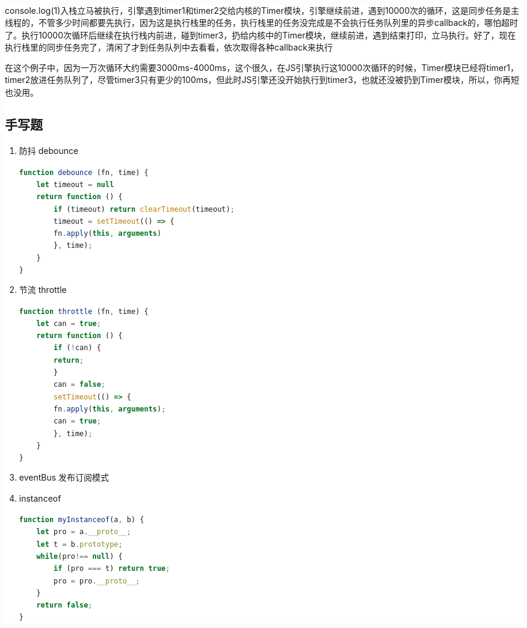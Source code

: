 console.log(1)入栈立马被执行，引擎遇到timer1和timer2交给内核的Timer模块，引擎继续前进，遇到10000次的循环，这是同步任务是主线程的，不管多少时间都要先执行，因为这是执行栈里的任务，执行栈里的任务没完成是不会执行任务队列里的异步callback的，哪怕超时了。执行10000次循环后继续在执行栈内前进，碰到timer3，扔给内核中的Timer模块，继续前进，遇到结束打印，立马执行。好了，现在执行栈里的同步任务完了，清闲了才到任务队列中去看看，依次取得各种callback来执行

在这个例子中，因为一万次循环大约需要3000ms-4000ms，这个很久，在JS引擎执行这10000次循环的时候，Timer模块已经将timer1，timer2放进任务队列了，尽管timer3只有更少的100ms，但此时JS引擎还没开始执行到timer3，也就还没被扔到Timer模块，所以，你再短也没用。

## 手写题

1. 防抖 debounce

    ```js
    function debounce (fn, time) {
        let timeout = null
        return function () {
            if (timeout) return clearTimeout(timeout);
            timeout = setTimeout(() => {
            fn.apply(this, arguments)
            }, time);
        }
    }
    ```

2. 节流 throttle

    ```js
    function throttle (fn, time) {
        let can = true;
        return function () {
            if (!can) {
            return;
            }
            can = false;
            setTimeout(() => {
            fn.apply(this, arguments);
            can = true;
            }, time);
        }
    }
    ```

3. eventBus 发布订阅模式

    ```js
    ```

4. instanceof

    ```js
    function myInstanceof(a, b) {
        let pro = a.__proto__;
        let t = b.prototype;
        while(pro!== null) {
            if (pro === t) return true;
            pro = pro.__proto__;
        }
        return false;
    }
